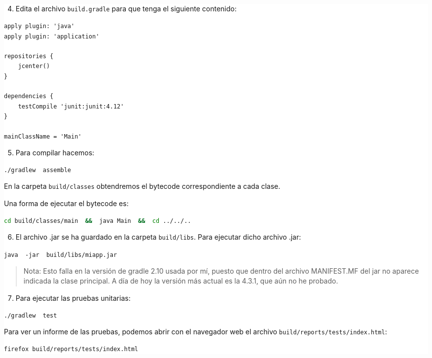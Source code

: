 
4. Edita el archivo `build.gradle` para que tenga el siguiente contenido:

```
apply plugin: 'java'
apply plugin: 'application'

repositories {
    jcenter()  
}

dependencies {
    testCompile 'junit:junit:4.12'         
}

mainClassName = 'Main'
```


5. Para compilar hacemos:

```
./gradlew  assemble
```

En la carpeta `build/classes` obtendremos el bytecode correspondiente a cada clase.


Una forma de ejecutar el bytecode es:

```bash
cd build/classes/main  &&  java Main  &&  cd ../../..
```


6. El archivo .jar se ha guardado en la carpeta `build/libs`. Para ejecutar dicho archivo .jar:

```
java  -jar  build/libs/miapp.jar
```
> Nota:  Esto falla en la versión de gradle 2.10 usada por mí, puesto que dentro del archivo MANIFEST.MF del jar no aparece indicada la clase principal. A día de hoy la versión más actual es la 4.3.1, que aún no he probado.


7. Para ejecutar las pruebas unitarias:

```
./gradlew  test
```

Para ver un informe de las pruebas, podemos abrir con el navegador web el archivo `build/reports/tests/index.html`:

```
firefox build/reports/tests/index.html
```
